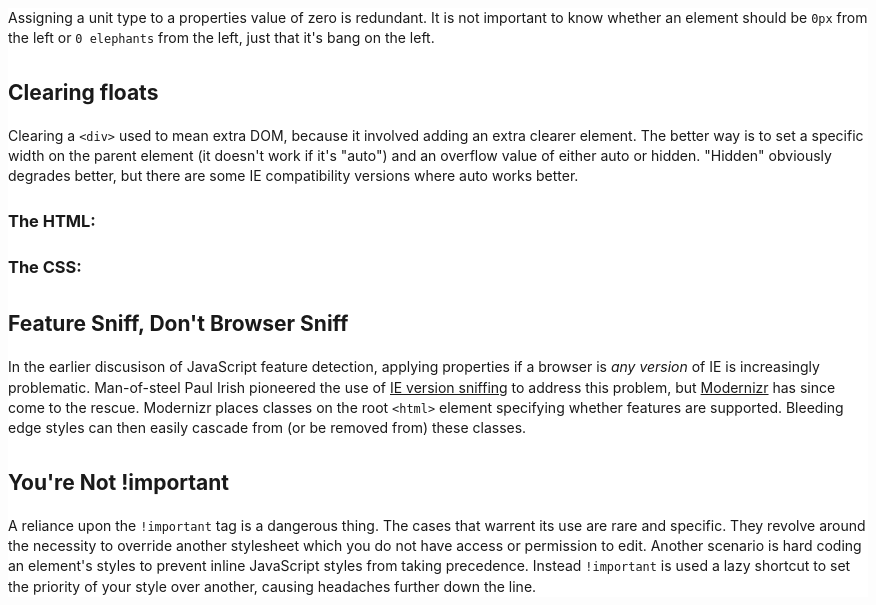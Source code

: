 Assigning a unit type to a properties value of zero is redundant. It is not important to know whether an element should be `0px` from the left or `0 elephants` from the left, just that it's bang on the left.

<script type="syntaxhighlighter" class="brush: css;  toolbar: false; gutter: false;"><![CDATA[ /* BAD */ padding: 0px 10px; ]]></script> <script type="syntaxhighlighter" class="brush: css;  toolbar: false; gutter: false;"><![CDATA[ /* GOOD */ padding: 0 10px; ]]></script></div>

<div class="entry">

## Clearing floats

Clearing a `<div>` used to mean extra DOM, because it involved adding an extra clearer element. The better way is to set a specific width on the parent element (it doesn't work if it's "auto") and an overflow value of either auto or hidden. "Hidden" obviously degrades better, but there are some IE compatibility versions where auto works better.

### The HTML:

<script type="syntaxhighlighter" class="brush: xml;  toolbar: false; gutter: false;"><![CDATA[ <div class="parentElement"> <div class="childElement"> I'm floated left! </div> I'm normal text that wraps around the float </div> ]]></script>

### The CSS:

<script type="syntaxhighlighter" class="brush: css;  toolbar: false; gutter: false;"><![CDATA[ .parentElement { width: 100%; overflow: hidden; } .childElement { float: left; } ]]></script></div>

<div class="entry">

## Feature Sniff, Don't Browser Sniff

In the earlier discusison of JavaScript feature detection, applying properties if a browser is _any version_ of IE is increasingly problematic. Man-of-steel Paul Irish pioneered the use of [IE version sniffing](http://paulirish.com/2008/conditional-stylesheets-vs-css-hacks-answer-neither/) to address this problem, but [Modernizr](http://www.modernizr.com) has since come to the rescue. Modernizr places classes on the root `<html>` element specifying whether features are supported. Bleeding edge styles can then easily cascade from (or be removed from) these classes.

<script type="syntaxhighlighter" class="brush: css;  toolbar: false; gutter: false;"><![CDATA[ .my_elem { border: 1px inset #666; } .borderimage .my_elem { border: none; border-image: url(fancy-border.png) 5 5 5 5 round; -moz-border-image: url(fancy-border.png) 5 5 5 5 round; -webkit-border-image: url(fancy-border.png) 5 5 5 5 round; } ]]></script></div>

<div class="entry">

## You're Not !important

A reliance upon the `!important` tag is a dangerous thing. The cases that warrent its use are rare and specific. They revolve around the necessity to override another stylesheet which you do not have access or permission to edit. Another scenario is hard coding an element's styles to prevent inline JavaScript styles from taking precedence. Instead `!important` is used a lazy shortcut to set the priority of your style over another, causing headaches further down the line.
